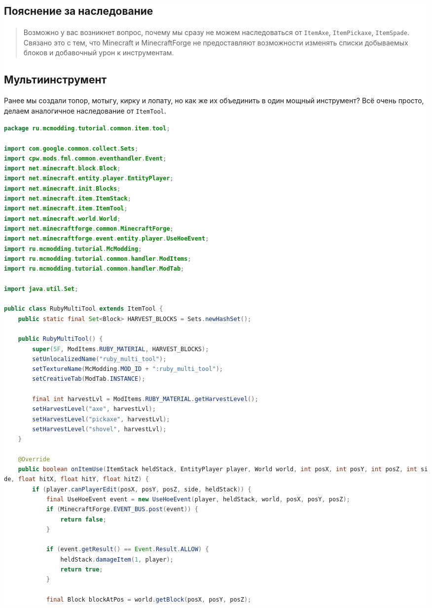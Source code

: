 ## Пояснение за наследование
> Возможно у вас возникнет вопрос, почему мы сразу не можем наследоваться от `ItemAxe`, `ItemPickaxe`, `ItemSpade`.
> Связано это с тем, что Minecraft и MinecraftForge не предоставляют возможности изменять списки добываемых блоков и 
> добавочный урон к инструментам.

## Мультиинструмент
Ранее мы создали топор, мотыгу, кирку и лопату, но как же их объединить в один мощный инструмент? Всё очень просто,
делаем аналогичное наследование от `ItemTool`.

```java
package ru.mcmodding.tutorial.common.item.tool;

import com.google.common.collect.Sets;
import cpw.mods.fml.common.eventhandler.Event;
import net.minecraft.block.Block;
import net.minecraft.entity.player.EntityPlayer;
import net.minecraft.init.Blocks;
import net.minecraft.item.ItemStack;
import net.minecraft.item.ItemTool;
import net.minecraft.world.World;
import net.minecraftforge.common.MinecraftForge;
import net.minecraftforge.event.entity.player.UseHoeEvent;
import ru.mcmodding.tutorial.McModding;
import ru.mcmodding.tutorial.common.handler.ModItems;
import ru.mcmodding.tutorial.common.handler.ModTab;

import java.util.Set;

public class RubyMultiTool extends ItemTool {
    public static final Set<Block> HARVEST_BLOCKS = Sets.newHashSet();

    public RubyMultiTool() {
        super(5F, ModItems.RUBY_MATERIAL, HARVEST_BLOCKS);
        setUnlocalizedName("ruby_multi_tool");
        setTextureName(McModding.MOD_ID + ":ruby_multi_tool");
        setCreativeTab(ModTab.INSTANCE);

        final int harvestLvl = ModItems.RUBY_MATERIAL.getHarvestLevel();
        setHarvestLevel("axe", harvestLvl);
        setHarvestLevel("pickaxe", harvestLvl);
        setHarvestLevel("shovel", harvestLvl);
    }

    @Override
    public boolean onItemUse(ItemStack heldStack, EntityPlayer player, World world, int posX, int posY, int posZ, int side, float hitX, float hitY, float hitZ) {
        if (player.canPlayerEdit(posX, posY, posZ, side, heldStack)) {
            final UseHoeEvent event = new UseHoeEvent(player, heldStack, world, posX, posY, posZ);
            if (MinecraftForge.EVENT_BUS.post(event)) {
                return false;
            }

            if (event.getResult() == Event.Result.ALLOW) {
                heldStack.damageItem(1, player);
                return true;
            }

            final Block blockAtPos = world.getBlock(posX, posY, posZ);

```